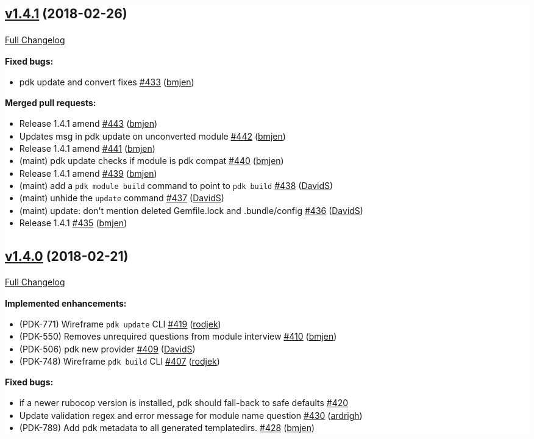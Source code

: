 ## [v1.4.1](https://github.com/puppetlabs/pdk/tree/v1.4.1) (2018-02-26)
[Full Changelog](https://github.com/puppetlabs/pdk/compare/v1.4.0...v1.4.1)

**Fixed bugs:**

- pdk update and convert fixes [\#433](https://github.com/puppetlabs/pdk/pull/433) ([bmjen](https://github.com/bmjen))

**Merged pull requests:**

- Release 1.4.1 amend [\#443](https://github.com/puppetlabs/pdk/pull/443) ([bmjen](https://github.com/bmjen))
- Updates msg in pdk update on unconverted module [\#442](https://github.com/puppetlabs/pdk/pull/442) ([bmjen](https://github.com/bmjen))
- Release 1.4.1 amend [\#441](https://github.com/puppetlabs/pdk/pull/441) ([bmjen](https://github.com/bmjen))
- \(maint\) pdk update checks if module is pdk compat [\#440](https://github.com/puppetlabs/pdk/pull/440) ([bmjen](https://github.com/bmjen))
- Release 1.4.1 amend [\#439](https://github.com/puppetlabs/pdk/pull/439) ([bmjen](https://github.com/bmjen))
- \(maint\) add a `pdk module build` command to point to `pdk build` [\#438](https://github.com/puppetlabs/pdk/pull/438) ([DavidS](https://github.com/DavidS))
- \(maint\) unhide the `update` command [\#437](https://github.com/puppetlabs/pdk/pull/437) ([DavidS](https://github.com/DavidS))
- \(maint\) update: don't mention deleted Gemfile.lock and .bundle/config [\#436](https://github.com/puppetlabs/pdk/pull/436) ([DavidS](https://github.com/DavidS))
- Release 1.4.1 [\#435](https://github.com/puppetlabs/pdk/pull/435) ([bmjen](https://github.com/bmjen))

## [v1.4.0](https://github.com/puppetlabs/pdk/tree/v1.4.0) (2018-02-21)
[Full Changelog](https://github.com/puppetlabs/pdk/compare/v1.3.2...v1.4.0)

**Implemented enhancements:**

- \(PDK-771\) Wireframe `pdk update` CLI [\#419](https://github.com/puppetlabs/pdk/pull/419) ([rodjek](https://github.com/rodjek))
- \(PDK-550\) Removes unrequired questions from module interview [\#410](https://github.com/puppetlabs/pdk/pull/410) ([bmjen](https://github.com/bmjen))
-  \(PDK-506\) pdk new provider [\#409](https://github.com/puppetlabs/pdk/pull/409) ([DavidS](https://github.com/DavidS))
- \(PDK-748\) Wireframe `pdk build` CLI [\#407](https://github.com/puppetlabs/pdk/pull/407) ([rodjek](https://github.com/rodjek))

**Fixed bugs:**

- if a newer rubocop version is installed, pdk should fall-back to safe defaults [\#420](https://github.com/puppetlabs/pdk/issues/420)
- Update validation regex and error message for module name question [\#430](https://github.com/puppetlabs/pdk/pull/430) ([ardrigh](https://github.com/ardrigh))
- \(PDK-789\) Add pdk metadata to all generated templatedirs. [\#428](https://github.com/puppetlabs/pdk/pull/428) ([bmjen](https://github.com/bmjen))
